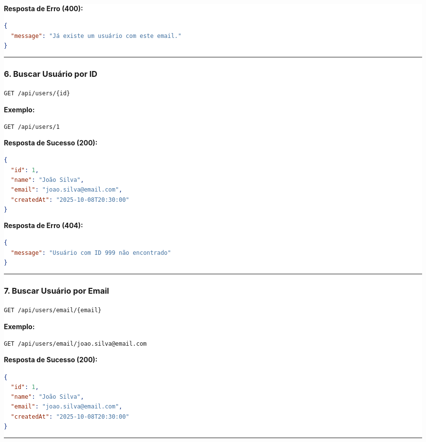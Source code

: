 **Resposta de Erro (400):**
```json
{
  "message": "Já existe um usuário com este email."
}
```

---

### 6. Buscar Usuário por ID
```http
GET /api/users/{id}
```

**Exemplo:**
```http
GET /api/users/1
```

**Resposta de Sucesso (200):**
```json
{
  "id": 1,
  "name": "João Silva",
  "email": "joao.silva@email.com",
  "createdAt": "2025-10-08T20:30:00"
}
```

**Resposta de Erro (404):**
```json
{
  "message": "Usuário com ID 999 não encontrado"
}
```

---

### 7. Buscar Usuário por Email
```http
GET /api/users/email/{email}
```

**Exemplo:**
```http
GET /api/users/email/joao.silva@email.com
```

**Resposta de Sucesso (200):**
```json
{
  "id": 1,
  "name": "João Silva",
  "email": "joao.silva@email.com",
  "createdAt": "2025-10-08T20:30:00"
}
```

---
